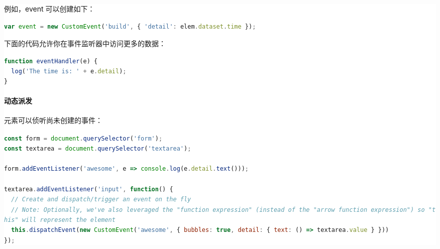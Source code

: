例如，event 可以创建如下：

```js
var event = new CustomEvent('build', { 'detail': elem.dataset.time });
```

下面的代码允许你在事件监听器中访问更多的数据：

```js
function eventHandler(e) {
  log('The time is: ' + e.detail);
}
```

#### 动态派发

元素可以侦听尚未创建的事件：

```js
const form = document.querySelector('form');
const textarea = document.querySelector('textarea');

form.addEventListener('awesome', e => console.log(e.detail.text()));

textarea.addEventListener('input', function() {
  // Create and dispatch/trigger an event on the fly
  // Note: Optionally, we've also leveraged the "function expression" (instead of the "arrow function expression") so "this" will represent the element
  this.dispatchEvent(new CustomEvent('awesome', { bubbles: true, detail: { text: () => textarea.value } }))
});
```

